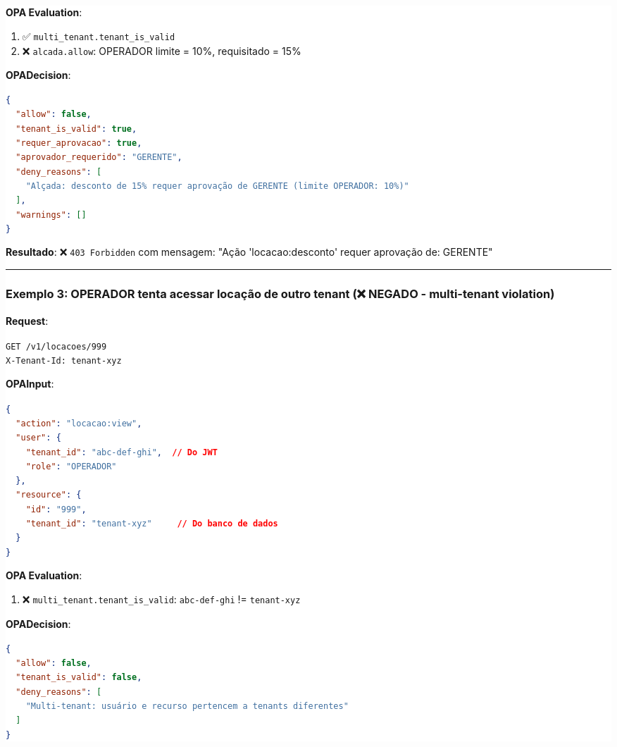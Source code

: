 **OPA Evaluation**:
1. ✅ `multi_tenant.tenant_is_valid`
2. ❌ `alcada.allow`: OPERADOR limite = 10%, requisitado = 15%

**OPADecision**:
```json
{
  "allow": false,
  "tenant_is_valid": true,
  "requer_aprovacao": true,
  "aprovador_requerido": "GERENTE",
  "deny_reasons": [
    "Alçada: desconto de 15% requer aprovação de GERENTE (limite OPERADOR: 10%)"
  ],
  "warnings": []
}
```

**Resultado**: ❌ `403 Forbidden` com mensagem: "Ação 'locacao:desconto' requer aprovação de: GERENTE"

---

### Exemplo 3: OPERADOR tenta acessar locação de outro tenant (❌ NEGADO - multi-tenant violation)

**Request**:
```http
GET /v1/locacoes/999
X-Tenant-Id: tenant-xyz
```

**OPAInput**:
```json
{
  "action": "locacao:view",
  "user": {
    "tenant_id": "abc-def-ghi",  // Do JWT
    "role": "OPERADOR"
  },
  "resource": {
    "id": "999",
    "tenant_id": "tenant-xyz"     // Do banco de dados
  }
}
```

**OPA Evaluation**:
1. ❌ `multi_tenant.tenant_is_valid`: `abc-def-ghi` != `tenant-xyz`

**OPADecision**:
```json
{
  "allow": false,
  "tenant_is_valid": false,
  "deny_reasons": [
    "Multi-tenant: usuário e recurso pertencem a tenants diferentes"
  ]
}
```
